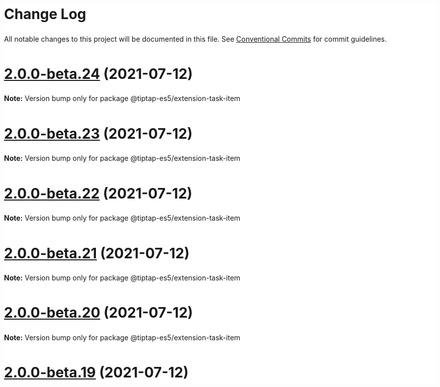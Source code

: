 # Change Log

All notable changes to this project will be documented in this file.
See [Conventional Commits](https://conventionalcommits.org) for commit guidelines.

# [2.0.0-beta.24](https://github.com/justame/tiptap/compare/@tiptap-es5/extension-task-item@2.0.0-beta.23...@tiptap-es5/extension-task-item@2.0.0-beta.24) (2021-07-12)

**Note:** Version bump only for package @tiptap-es5/extension-task-item





# [2.0.0-beta.23](https://github.com/justame/tiptap/compare/@tiptap-es5/extension-task-item@2.0.0-beta.22...@tiptap-es5/extension-task-item@2.0.0-beta.23) (2021-07-12)

**Note:** Version bump only for package @tiptap-es5/extension-task-item





# [2.0.0-beta.22](https://github.com/justame/tiptap/compare/@tiptap-es5/extension-task-item@2.0.0-beta.21...@tiptap-es5/extension-task-item@2.0.0-beta.22) (2021-07-12)

**Note:** Version bump only for package @tiptap-es5/extension-task-item





# [2.0.0-beta.21](https://github.com/justame/tiptap/compare/@tiptap-es5/extension-task-item@2.0.0-beta.20...@tiptap-es5/extension-task-item@2.0.0-beta.21) (2021-07-12)

**Note:** Version bump only for package @tiptap-es5/extension-task-item





# [2.0.0-beta.20](https://github.com/justame/tiptap/compare/@tiptap-es5/extension-task-item@2.0.0-beta.19...@tiptap-es5/extension-task-item@2.0.0-beta.20) (2021-07-12)

**Note:** Version bump only for package @tiptap-es5/extension-task-item





# [2.0.0-beta.19](https://github.com/justame/tiptap/compare/@tiptap-es5/extension-task-item@2.0.0-beta.18...@tiptap-es5/extension-task-item@2.0.0-beta.19) (2021-07-12)
